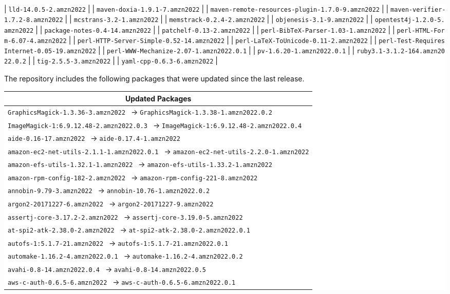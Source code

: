 |  `lld-14.0.5-2.amzn2022`  | 
|  `maven-doxia-1.9.1-7.amzn2022`  | 
|  `maven-remote-resources-plugin-1.7.0-9.amzn2022`  | 
|  `maven-verifier-1.7.2-8.amzn2022`  | 
|  `mcstrans-3.2-1.amzn2022`  | 
|  `memstrack-0.2.4-2.amzn2022`  | 
|  `objenesis-3.1-9.amzn2022`  | 
|  `opentest4j-1.2.0-5.amzn2022`  | 
|  `package-notes-0.4-14.amzn2022`  | 
|  `patchelf-0.13-2.amzn2022`  | 
|  `perl-BibTeX-Parser-1.03-1.amzn2022`  | 
|  `perl-HTML-Form-6.07-4.amzn2022`  | 
|  `perl-HTTP-Server-Simple-0.52-14.amzn2022`  | 
|  `perl-LaTeX-ToUnicode-0.11-2.amzn2022`  | 
|  `perl-Test-RequiresInternet-0.05-19.amzn2022`  | 
|  `perl-WWW-Mechanize-2.07-1.amzn2022.0.1`  | 
|  `pv-1.6.20-1.amzn2022.0.1`  | 
|  `ruby3.1-3.1.2-164.amzn2022.0.2`  | 
|  `tig-2.5.5-3.amzn2022`  | 
|  `yaml-cpp-0.6.3-6.amzn2022`  | 


The repository includes the following packages that were updated since the last release\.

| Updated Packages | 
| --- | 
|  `GraphicsMagick-1.3.36-3.amzn2022 ` \-> `GraphicsMagick-1.3.38-1.amzn2022.0.2`  | 
|  `ImageMagick-1:6.9.12.48-2.amzn2022.0.3 ` \-> `ImageMagick-1:6.9.12.48-2.amzn2022.0.4`  | 
|  `aide-0.16-17.amzn2022 ` \-> `aide-0.17.4-1.amzn2022`  | 
|  `amazon-ec2-net-utils-2.1.1-1.amzn2022.0.1 ` \-> `amazon-ec2-net-utils-2.2.0-1.amzn2022`  | 
|  `amazon-efs-utils-1.32.1-1.amzn2022 ` \-> `amazon-efs-utils-1.33.2-1.amzn2022`  | 
|  `amazon-rpm-config-182-2.amzn2022 ` \-> `amazon-rpm-config-221-8.amzn2022`  | 
|  `annobin-9.79-3.amzn2022 ` \-> `annobin-10.76-1.amzn2022.0.2`  | 
|  `argon2-20171227-6.amzn2022 ` \-> `argon2-20171227-9.amzn2022`  | 
|  `assertj-core-3.17.2-2.amzn2022 ` \-> `assertj-core-3.19.0-5.amzn2022`  | 
|  `at-spi2-atk-2.38.0-2.amzn2022 ` \-> `at-spi2-atk-2.38.0-2.amzn2022.0.1`  | 
|  `autofs-1:5.1.7-21.amzn2022 ` \-> `autofs-1:5.1.7-21.amzn2022.0.1`  | 
|  `automake-1.16.2-4.amzn2022.0.1 ` \-> `automake-1.16.2-4.amzn2022.0.2`  | 
|  `avahi-0.8-14.amzn2022.0.4 ` \-> `avahi-0.8-14.amzn2022.0.5`  | 
|  `aws-c-auth-0.6.5-6.amzn2022 ` \-> `aws-c-auth-0.6.5-6.amzn2022.0.1`  | 